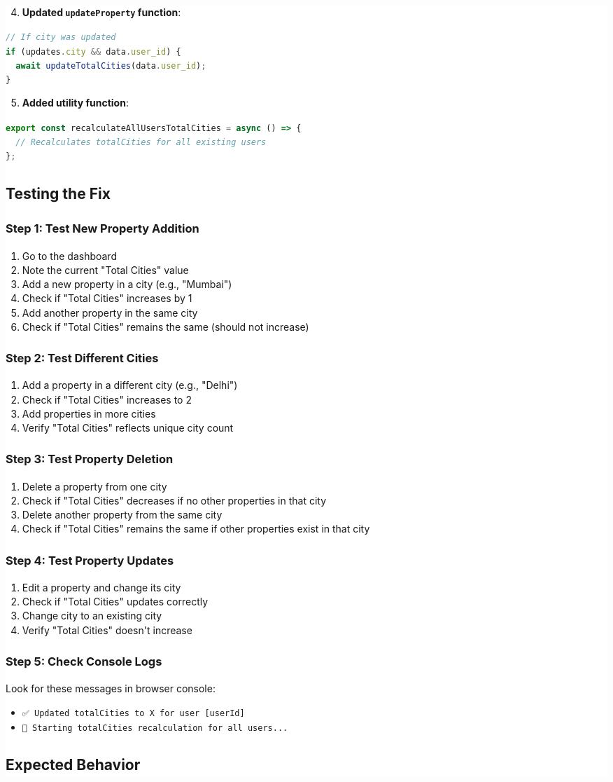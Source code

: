 4. **Updated `updateProperty` function**:
```javascript
// If city was updated
if (updates.city && data.user_id) {
  await updateTotalCities(data.user_id);
}
```

5. **Added utility function**:
```javascript
export const recalculateAllUsersTotalCities = async () => {
  // Recalculates totalCities for all existing users
};
```

## Testing the Fix

### Step 1: Test New Property Addition
1. Go to the dashboard
2. Note the current "Total Cities" value
3. Add a new property in a city (e.g., "Mumbai")
4. Check if "Total Cities" increases by 1
5. Add another property in the same city
6. Check if "Total Cities" remains the same (should not increase)

### Step 2: Test Different Cities
1. Add a property in a different city (e.g., "Delhi")
2. Check if "Total Cities" increases to 2
3. Add properties in more cities
4. Verify "Total Cities" reflects unique city count

### Step 3: Test Property Deletion
1. Delete a property from one city
2. Check if "Total Cities" decreases if no other properties in that city
3. Delete another property from the same city
4. Check if "Total Cities" remains the same if other properties exist in that city

### Step 4: Test Property Updates
1. Edit a property and change its city
2. Check if "Total Cities" updates correctly
3. Change city to an existing city
4. Verify "Total Cities" doesn't increase

### Step 5: Check Console Logs
Look for these messages in browser console:
- `✅ Updated totalCities to X for user [userId]`
- `🔄 Starting totalCities recalculation for all users...`

## Expected Behavior

